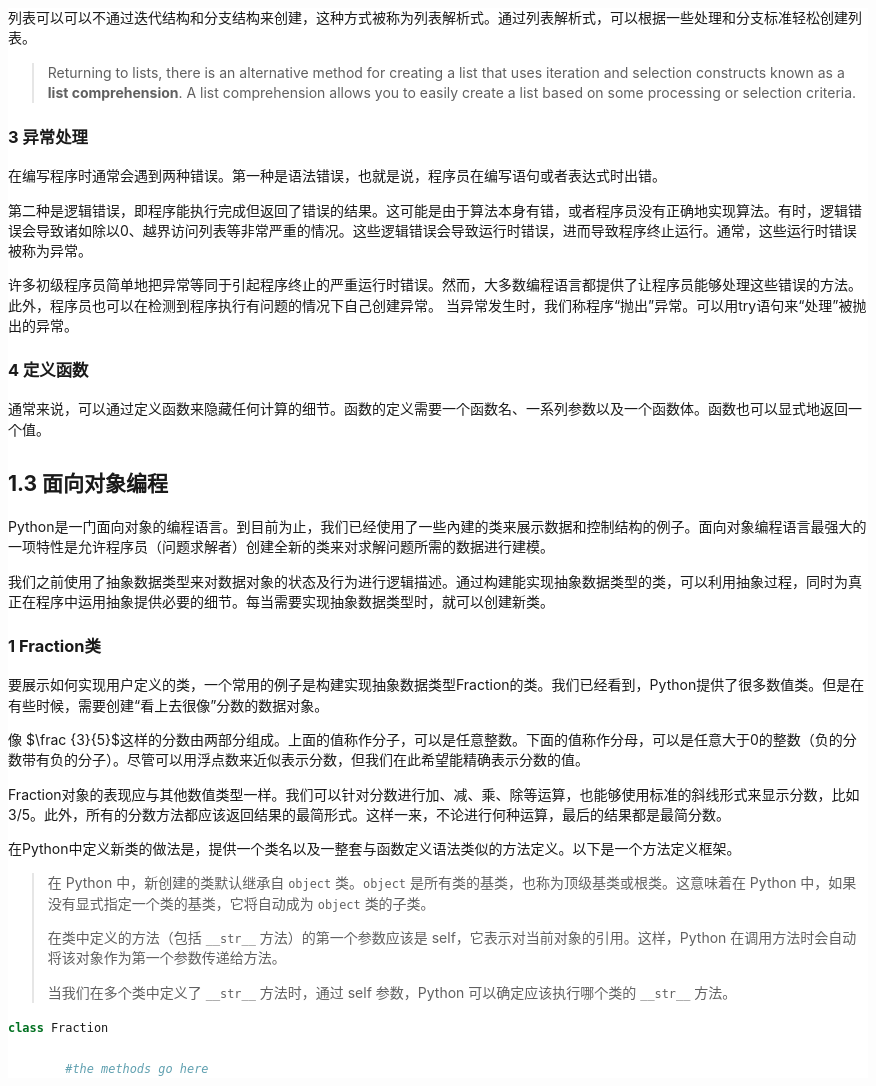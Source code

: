 

列表可以可以不通过迭代结构和分支结构来创建，这种方式被称为列表解析式。通过列表解析式，可以根据一些处理和分支标准轻松创建列表。

> Returning to lists, there is an alternative method for creating a list that uses iteration and selection constructs known as a **list comprehension**. A list comprehension allows you to easily create a list based on some processing or selection criteria. 



### 3 异常处理

在编写程序时通常会遇到两种错误。第一种是语法错误，也就是说，程序员在编写语句或者表达式时出错。

第二种是逻辑错误，即程序能执行完成但返回了错误的结果。这可能是由于算法本身有错，或者程序员没有正确地实现算法。有时，逻辑错误会导致诸如除以0、越界访问列表等非常严重的情况。这些逻辑错误会导致运行时错误，进而导致程序终止运行。通常，这些运行时错误被称为异常。

许多初级程序员简单地把异常等同于引起程序终止的严重运行时错误。然而，大多数编程语言都提供了让程序员能够处理这些错误的方法。此外，程序员也可以在检测到程序执行有问题的情况下自己创建异常。
当异常发生时，我们称程序“抛出”异常。可以用try语句来“处理”被抛出的异常。



### 4 定义函数

通常来说，可以通过定义函数来隐藏任何计算的细节。函数的定义需要一个函数名、一系列参数以及一个函数体。函数也可以显式地返回一个值。



## 1.3 面向对象编程

Python是一门面向对象的编程语言。到目前为止，我们已经使用了一些內建的类来展示数据和控制结构的例子。面向对象编程语言最强大的一项特性是允许程序员（问题求解者）创建全新的类来对求解问题所需的数据进行建模。

我们之前使用了抽象数据类型来对数据对象的状态及行为进行逻辑描述。通过构建能实现抽象数据类型的类，可以利用抽象过程，同时为真正在程序中运用抽象提供必要的细节。每当需要实现抽象数据类型时，就可以创建新类。

### 1 Fraction类

要展示如何实现用户定义的类，一个常用的例子是构建实现抽象数据类型Fraction的类。我们已经看到，Python提供了很多数值类。但是在有些时候，需要创建“看上去很像”分数的数据对象。

像 $\frac {3}{5}$​ 这样的分数由两部分组成。上面的值称作分子，可以是任意整数。下面的值称作分母，可以是任意大于0的整数（负的分数带有负的分子）。尽管可以用浮点数来近似表示分数，但我们在此希望能精确表示分数的值。

Fraction对象的表现应与其他数值类型一样。我们可以针对分数进行加、减、乘、除等运算，也能够使用标准的斜线形式来显示分数，比如3/5。此外，所有的分数方法都应该返回结果的最简形式。这样一来，不论进行何种运算，最后的结果都是最简分数。

在Python中定义新类的做法是，提供一个类名以及一整套与函数定义语法类似的方法定义。以下是一个方法定义框架。

> 在 Python 中，新创建的类默认继承自 `object` 类。`object` 是所有类的基类，也称为顶级基类或根类。这意味着在 Python 中，如果没有显式指定一个类的基类，它将自动成为 `object` 类的子类。
>
> 在类中定义的方法（包括 `__str__` 方法）的第一个参数应该是 self，它表示对当前对象的引用。这样，Python 在调用方法时会自动将该对象作为第一个参数传递给方法。
>
> 当我们在多个类中定义了 `__str__` 方法时，通过 self 参数，Python 可以确定应该执行哪个类的 `__str__` 方法。

```python
class Fraction

		#the methods go here
```
